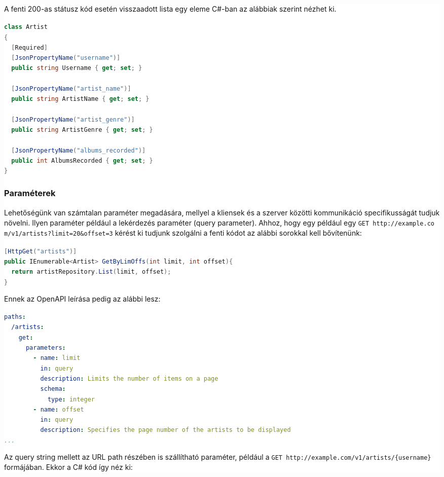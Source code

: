 A fenti 200-as státusz kód esetén visszaadott lista egy eleme C#-ban az alábbiak szerint nézhet ki.

```csharp
class Artist
{
  [Required]
  [JsonPropertyName("username")]
  public string Username { get; set; }

  [JsonPropertyName("artist_name")]
  public string ArtistName { get; set; }

  [JsonPropertyName("artist_genre")]
  public string ArtistGenre { get; set; }

  [JsonPropertyName("albums_recorded")]
  public int AlbumsRecorded { get; set; }
}
```

### Paraméterek

Lehetőségünk van számtalan paraméter megadására, mellyel a kliensek és a szerver közötti kommunikáció specifikusságát tudjuk növelni. Ilyen paraméter például a lekérdezés paraméter (query parameter). Ahhoz, hogy egy például egy `GET http://example.com/v1/artists?limit=20&offset=3` kérést ki tudjunk szolgálni a fenti kódot az alábbi sorokkal kell bővítenünk:

```csharp
[HttpGet("artists")]
public IEnumerable<Artist> GetByLimOffs(int limit, int offset){
  return artistRepository.List(limit, offset);
}
```

Ennek az OpenAPI leírása pedig az alábbi lesz:

```yaml
paths:
  /artists:
    get:
      parameters:
        - name: limit
          in: query
          description: Limits the number of items on a page
          schema:
            type: integer
        - name: offset
          in: query
          description: Specifies the page number of the artists to be displayed
...
```

Az query string mellett az URL path részében is szállítható paraméter, például a `GET http://example.com/v1/artists/{username}` formájában. Ekkor a C# kód így néz ki:

